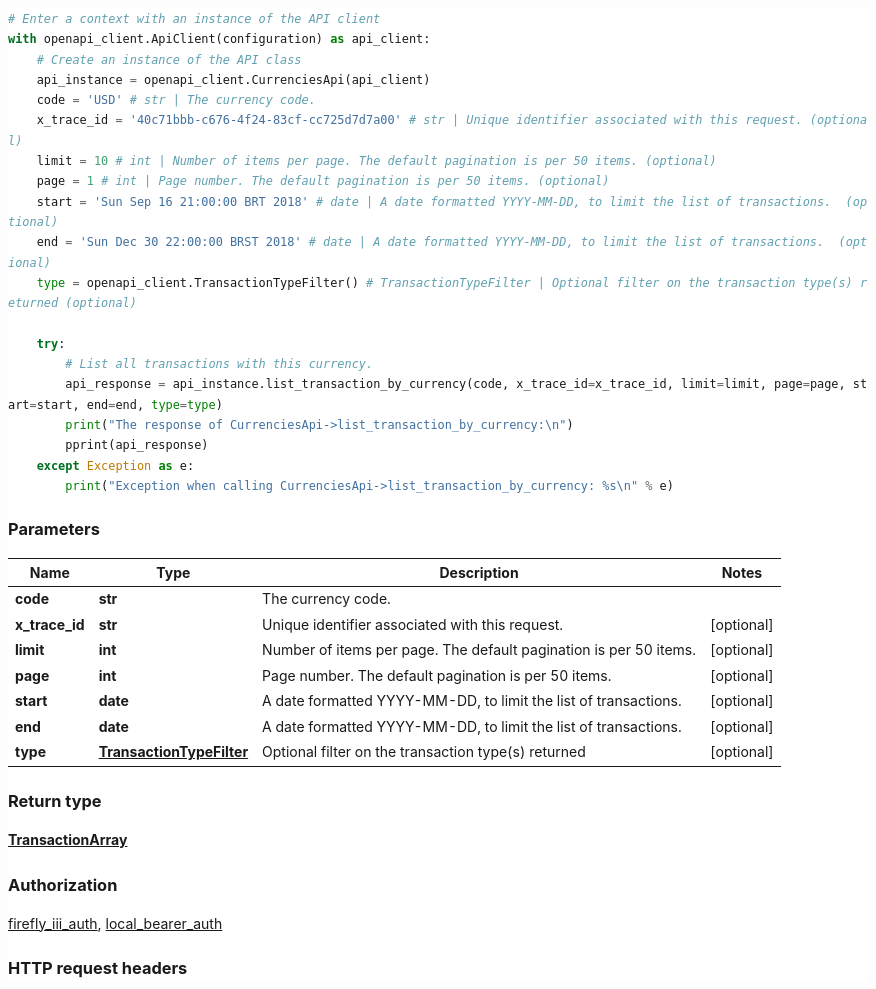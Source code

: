 ```python
# Enter a context with an instance of the API client
with openapi_client.ApiClient(configuration) as api_client:
    # Create an instance of the API class
    api_instance = openapi_client.CurrenciesApi(api_client)
    code = 'USD' # str | The currency code.
    x_trace_id = '40c71bbb-c676-4f24-83cf-cc725d7d7a00' # str | Unique identifier associated with this request. (optional)
    limit = 10 # int | Number of items per page. The default pagination is per 50 items. (optional)
    page = 1 # int | Page number. The default pagination is per 50 items. (optional)
    start = 'Sun Sep 16 21:00:00 BRT 2018' # date | A date formatted YYYY-MM-DD, to limit the list of transactions.  (optional)
    end = 'Sun Dec 30 22:00:00 BRST 2018' # date | A date formatted YYYY-MM-DD, to limit the list of transactions.  (optional)
    type = openapi_client.TransactionTypeFilter() # TransactionTypeFilter | Optional filter on the transaction type(s) returned (optional)

    try:
        # List all transactions with this currency.
        api_response = api_instance.list_transaction_by_currency(code, x_trace_id=x_trace_id, limit=limit, page=page, start=start, end=end, type=type)
        print("The response of CurrenciesApi->list_transaction_by_currency:\n")
        pprint(api_response)
    except Exception as e:
        print("Exception when calling CurrenciesApi->list_transaction_by_currency: %s\n" % e)
```



### Parameters


Name | Type | Description  | Notes
------------- | ------------- | ------------- | -------------
 **code** | **str**| The currency code. | 
 **x_trace_id** | **str**| Unique identifier associated with this request. | [optional] 
 **limit** | **int**| Number of items per page. The default pagination is per 50 items. | [optional] 
 **page** | **int**| Page number. The default pagination is per 50 items. | [optional] 
 **start** | **date**| A date formatted YYYY-MM-DD, to limit the list of transactions.  | [optional] 
 **end** | **date**| A date formatted YYYY-MM-DD, to limit the list of transactions.  | [optional] 
 **type** | [**TransactionTypeFilter**](.md)| Optional filter on the transaction type(s) returned | [optional] 

### Return type

[**TransactionArray**](TransactionArray.md)

### Authorization

[firefly_iii_auth](../README.md#firefly_iii_auth), [local_bearer_auth](../README.md#local_bearer_auth)

### HTTP request headers
